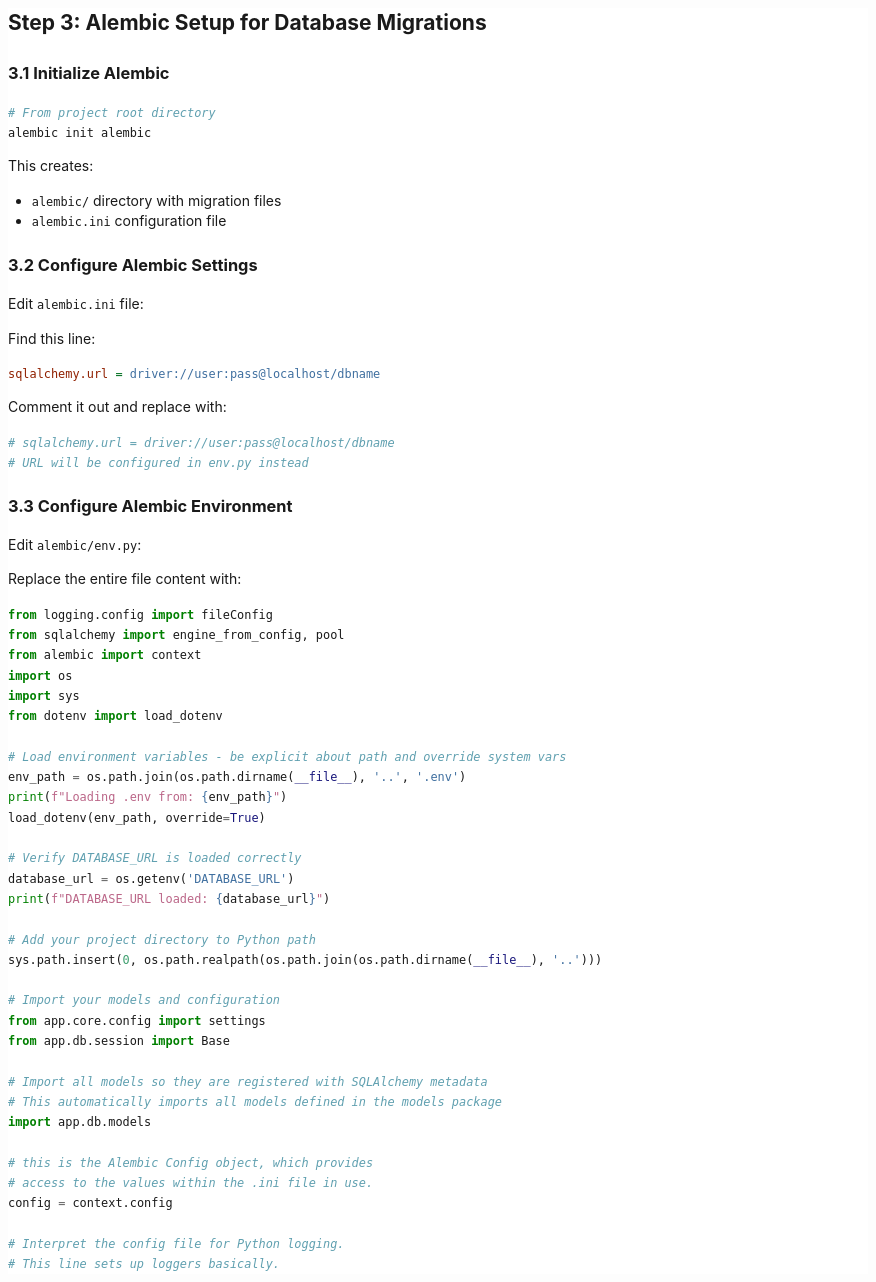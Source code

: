 ## Step 3: Alembic Setup for Database Migrations

### 3.1 Initialize Alembic
```bash
# From project root directory
alembic init alembic
```

This creates:
- `alembic/` directory with migration files
- `alembic.ini` configuration file

### 3.2 Configure Alembic Settings
Edit `alembic.ini` file:

Find this line:
```ini
sqlalchemy.url = driver://user:pass@localhost/dbname
```

Comment it out and replace with:
```ini
# sqlalchemy.url = driver://user:pass@localhost/dbname
# URL will be configured in env.py instead
```

### 3.3 Configure Alembic Environment
Edit `alembic/env.py`:

Replace the entire file content with:

```python
from logging.config import fileConfig
from sqlalchemy import engine_from_config, pool
from alembic import context
import os
import sys
from dotenv import load_dotenv

# Load environment variables - be explicit about path and override system vars
env_path = os.path.join(os.path.dirname(__file__), '..', '.env')
print(f"Loading .env from: {env_path}")
load_dotenv(env_path, override=True)

# Verify DATABASE_URL is loaded correctly
database_url = os.getenv('DATABASE_URL')
print(f"DATABASE_URL loaded: {database_url}")

# Add your project directory to Python path
sys.path.insert(0, os.path.realpath(os.path.join(os.path.dirname(__file__), '..')))

# Import your models and configuration
from app.core.config import settings
from app.db.session import Base

# Import all models so they are registered with SQLAlchemy metadata
# This automatically imports all models defined in the models package
import app.db.models

# this is the Alembic Config object, which provides
# access to the values within the .ini file in use.
config = context.config

# Interpret the config file for Python logging.
# This line sets up loggers basically.
```